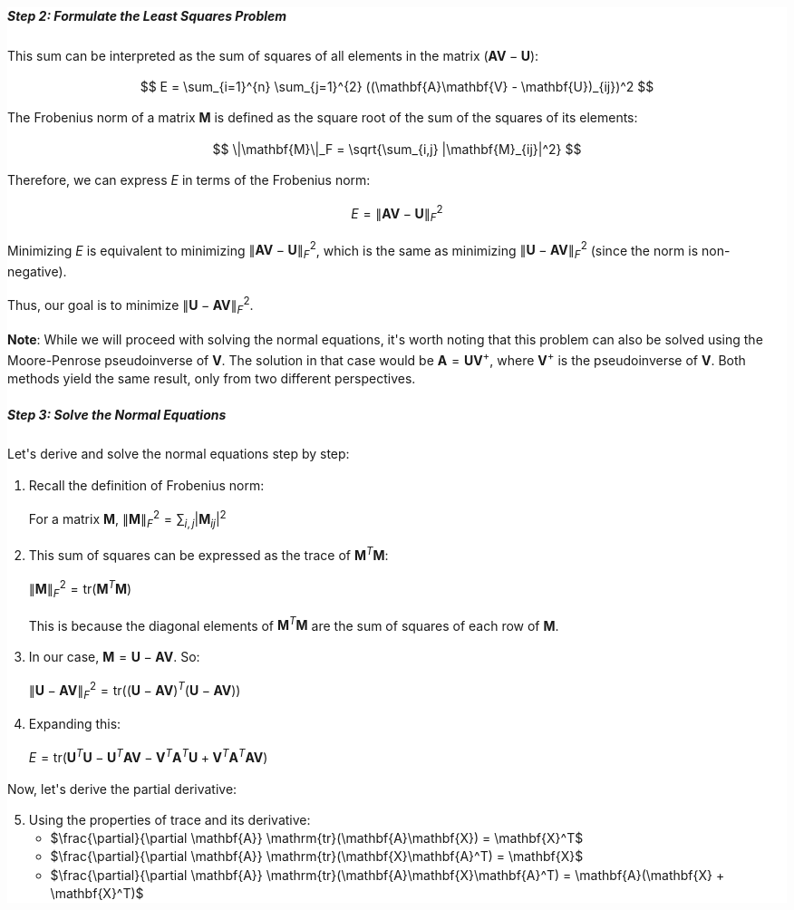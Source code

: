 ##### Step 2: Formulate the Least Squares Problem

This sum can be interpreted as the sum of squares of all elements in the matrix $(\mathbf{A}\mathbf{V} - \mathbf{U})$:

$$
E = \sum_{i=1}^{n} \sum_{j=1}^{2} ((\mathbf{A}\mathbf{V} - \mathbf{U})_{ij})^2
$$

The Frobenius norm of a matrix $\mathbf{M}$ is defined as the square root of the sum of the squares of its elements:

$$
\|\mathbf{M}\|_F = \sqrt{\sum_{i,j} |\mathbf{M}_{ij}|^2}
$$

Therefore, we can express $E$ in terms of the Frobenius norm:

$$
E = \|\mathbf{A}\mathbf{V} - \mathbf{U}\|_F^2
$$

Minimizing $E$ is equivalent to minimizing $\|\mathbf{A}\mathbf{V} - \mathbf{U}\|_F^2$, which is the same as minimizing $\|\mathbf{U} - \mathbf{A}\mathbf{V}\|_F^2$ (since the norm is non-negative).

Thus, our goal is to minimize $\|\mathbf{U} - \mathbf{A}\mathbf{V}\|_F^2$.

**Note**: While we will proceed with solving the normal equations, it's worth noting that this problem can also be solved using the Moore-Penrose pseudoinverse of $\mathbf{V}$. The solution in that case would be $\mathbf{A} = \mathbf{U}\mathbf{V}^+$, where $\mathbf{V}^+$ is the pseudoinverse of $\mathbf{V}$. Both methods yield the same result, only from two different perspectives.

##### Step 3: Solve the Normal Equations

Let's derive and solve the normal equations step by step:

1) Recall the definition of Frobenius norm:

   For a matrix $\mathbf{M}$, $\|\mathbf{M}\|_F^2 = \sum_{i,j} |\mathbf{M}_{ij}|^2$

2) This sum of squares can be expressed as the trace of $\mathbf{M}^T\mathbf{M}$:

   $\|\mathbf{M}\|_F^2 = \mathrm{tr}(\mathbf{M}^T\mathbf{M})$

   This is because the diagonal elements of $\mathbf{M}^T\mathbf{M}$ are the sum of squares of each row of $\mathbf{M}$.

3) In our case, $\mathbf{M} = \mathbf{U} - \mathbf{A}\mathbf{V}$. So:

   $\|\mathbf{U} - \mathbf{A}\mathbf{V}\|_F^2 = \mathrm{tr}((\mathbf{U} - \mathbf{A}\mathbf{V})^T(\mathbf{U} - \mathbf{A}\mathbf{V}))$

4) Expanding this:

   $E = \mathrm{tr}(\mathbf{U}^T\mathbf{U} - \mathbf{U}^T\mathbf{A}\mathbf{V} - \mathbf{V}^T\mathbf{A}^T\mathbf{U} + \mathbf{V}^T\mathbf{A}^T\mathbf{A}\mathbf{V})$

Now, let's derive the partial derivative:

5) Using the properties of trace and its derivative:
   - $\frac{\partial}{\partial \mathbf{A}} \mathrm{tr}(\mathbf{A}\mathbf{X}) = \mathbf{X}^T$
   - $\frac{\partial}{\partial \mathbf{A}} \mathrm{tr}(\mathbf{X}\mathbf{A}^T) = \mathbf{X}$
   - $\frac{\partial}{\partial \mathbf{A}} \mathrm{tr}(\mathbf{A}\mathbf{X}\mathbf{A}^T) = \mathbf{A}(\mathbf{X} + \mathbf{X}^T)$
